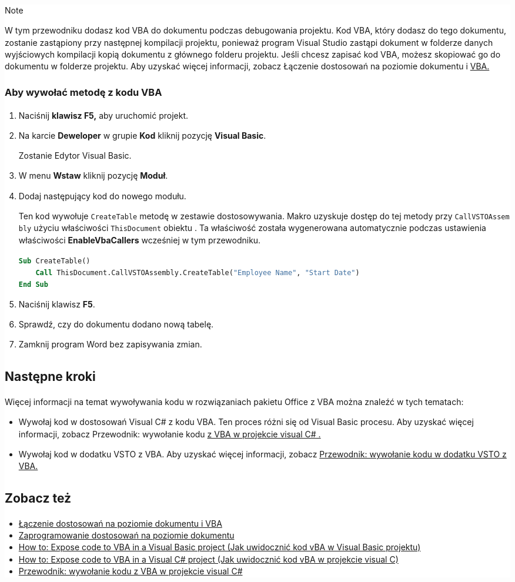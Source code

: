 > [!NOTE]
> W tym przewodniku dodasz kod VBA do dokumentu podczas debugowania projektu. Kod VBA, który dodasz do tego dokumentu, zostanie zastąpiony przy następnej kompilacji projektu, ponieważ program Visual Studio zastąpi dokument w folderze danych wyjściowych kompilacji kopią dokumentu z głównego folderu projektu. Jeśli chcesz zapisać kod VBA, możesz skopiować go do dokumentu w folderze projektu. Aby uzyskać więcej informacji, zobacz Łączenie dostosowań na poziomie dokumentu i [VBA.](../vsto/combining-vba-and-document-level-customizations.md)

### <a name="to-call-the-method-from-vba-code"></a>Aby wywołać metodę z kodu VBA

1. Naciśnij **klawisz F5,** aby uruchomić projekt.

2. Na karcie **Deweloper** w grupie **Kod** kliknij pozycję **Visual Basic**.

     Zostanie Edytor Visual Basic.

3. W menu **Wstaw** kliknij pozycję **Moduł**.

4. Dodaj następujący kod do nowego modułu.

     Ten kod wywołuje `CreateTable` metodę w zestawie dostosowywania. Makro uzyskuje dostęp do tej metody przy `CallVSTOAssembly` użyciu właściwości `ThisDocument` obiektu . Ta właściwość została wygenerowana automatycznie podczas ustawienia właściwości **EnableVbaCallers** wcześniej w tym przewodniku.

    ```vb
    Sub CreateTable()
        Call ThisDocument.CallVSTOAssembly.CreateTable("Employee Name", "Start Date")
    End Sub
    ```

5. Naciśnij klawisz **F5**.

6. Sprawdź, czy do dokumentu dodano nową tabelę.

7. Zamknij program Word bez zapisywania zmian.

## <a name="next-steps"></a>Następne kroki
 Więcej informacji na temat wywoływania kodu w rozwiązaniach pakietu Office z VBA można znaleźć w tych tematach:

- Wywołaj kod w dostosowań Visual C# z kodu VBA. Ten proces różni się od Visual Basic procesu. Aby uzyskać więcej informacji, zobacz Przewodnik: wywołanie kodu [z VBA w projekcie visual C&#35; .](../vsto/walkthrough-calling-code-from-vba-in-a-visual-csharp-project.md)

- Wywołaj kod w dodatku VSTO z VBA. Aby uzyskać więcej informacji, zobacz [Przewodnik: wywołanie kodu w dodatku VSTO z VBA.](../vsto/walkthrough-calling-code-in-a-vsto-add-in-from-vba.md)

## <a name="see-also"></a>Zobacz też
- [Łączenie dostosowań na poziomie dokumentu i VBA](../vsto/combining-vba-and-document-level-customizations.md)
- [Zaprogramowanie dostosowań na poziomie dokumentu](../vsto/programming-document-level-customizations.md)
- [How to: Expose code to VBA in a Visual Basic project (Jak uwidocznić kod vBA w Visual Basic projektu)](../vsto/how-to-expose-code-to-vba-in-a-visual-basic-project.md)
- [How to: Expose code to VBA in a Visual C&#35; project (Jak uwidocznić kod vBA w projekcie visual C)](../vsto/how-to-expose-code-to-vba-in-a-visual-csharp-project.md)
- [Przewodnik: wywołanie kodu z VBA w projekcie visual C&#35;](../vsto/walkthrough-calling-code-from-vba-in-a-visual-csharp-project.md)
